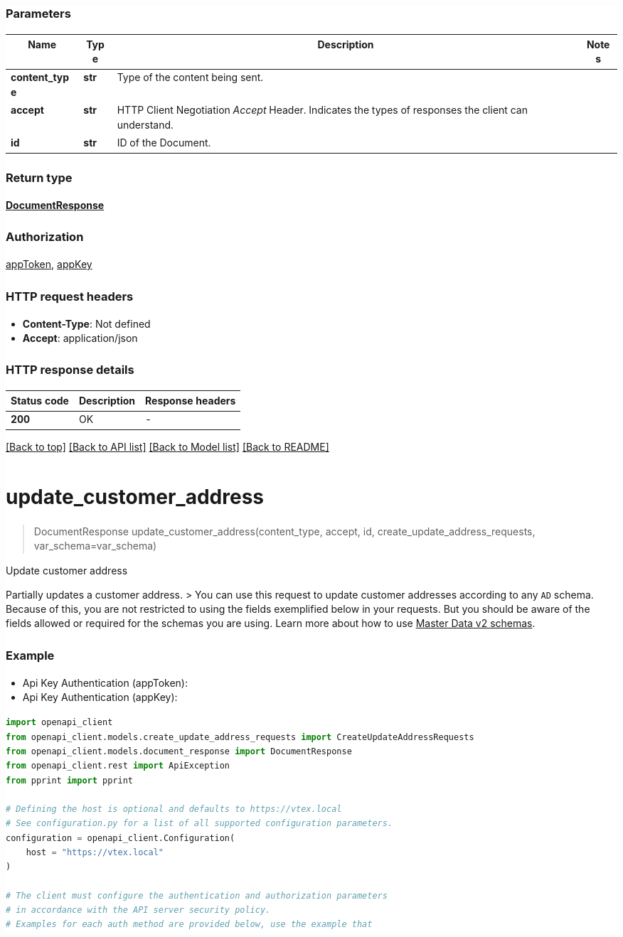 

### Parameters


Name | Type | Description  | Notes
------------- | ------------- | ------------- | -------------
 **content_type** | **str**| Type of the content being sent. | 
 **accept** | **str**| HTTP Client Negotiation _Accept_ Header. Indicates the types of responses the client can understand. | 
 **id** | **str**| ID of the Document. | 

### Return type

[**DocumentResponse**](DocumentResponse.md)

### Authorization

[appToken](../README.md#appToken), [appKey](../README.md#appKey)

### HTTP request headers

 - **Content-Type**: Not defined
 - **Accept**: application/json

### HTTP response details

| Status code | Description | Response headers |
|-------------|-------------|------------------|
**200** | OK |  -  |

[[Back to top]](#) [[Back to API list]](../README.md#documentation-for-api-endpoints) [[Back to Model list]](../README.md#documentation-for-models) [[Back to README]](../README.md)

# **update_customer_address**
> DocumentResponse update_customer_address(content_type, accept, id, create_update_address_requests, var_schema=var_schema)

Update customer address

Partially updates a customer address.    > You can use this request to update customer addresses according to any `AD` schema. Because of this, you are not restricted to using the fields exemplified below in your requests. But you should be aware of the fields allowed or required for the schemas you are using. Learn more about how to use [Master Data v2 schemas](https://developers.vtex.com/vtex-rest-api/docs/master-data-schema-lifecycle).

### Example

* Api Key Authentication (appToken):
* Api Key Authentication (appKey):

```python
import openapi_client
from openapi_client.models.create_update_address_requests import CreateUpdateAddressRequests
from openapi_client.models.document_response import DocumentResponse
from openapi_client.rest import ApiException
from pprint import pprint

# Defining the host is optional and defaults to https://vtex.local
# See configuration.py for a list of all supported configuration parameters.
configuration = openapi_client.Configuration(
    host = "https://vtex.local"
)

# The client must configure the authentication and authorization parameters
# in accordance with the API server security policy.
# Examples for each auth method are provided below, use the example that
```